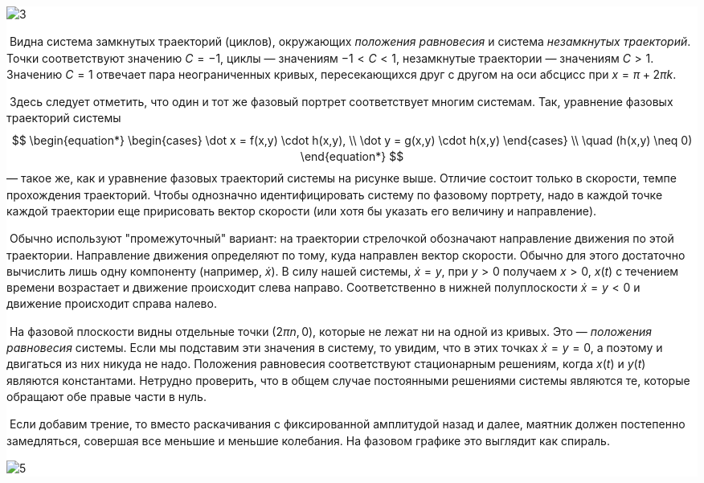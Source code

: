 ![3](%D0%9B%D0%B5%D0%BA%D1%86%D0%B8%D1%8F%201%20+%20%D0%A1%D0%B5%D0%BC%D0%B8%D0%BD%D0%B0%D1%80%201.assets/3.svg)

​	Видна система замкнутых траекторий (циклов), окружающих *положения равновесия* и система *незамкнутых траекторий*. Точки соответствуют значению $C = -1$, циклы — значениям $-1 < C < 1$, незамкнутые траектории — значениям $C > 1.$ Значению $C = 1$ отвечает пара неограниченных кривых, пересекающихся друг с другом на оси абсцисс при $x = \pi + 2\pi k$.

​	Здесь следует отметить, что один и тот же фазовый портрет соответствует многим системам. Так, уравнение фазовых траекторий системы
$$
\begin{equation*}
 \begin{cases}
   \dot x = f(x,y) \cdot h(x,y), 
   \\
   \dot y = g(x,y) \cdot h(x,y)
 \end{cases}
 \\
 \quad (h(x,y) \neq 0)
\end{equation*}
$$
— такое же, как и уравнение фазовых траекторий системы на рисунке выше. Отличие состоит только в скорости, темпе прохождения траекторий. Чтобы однозначно идентифицировать систему по фазовому портрету, надо в каждой точке каждой траектории еще пририсовать вектор скорости (или хотя бы указать его величину и направление).

​	Обычно используют "промежуточный" вариант: на траектории стрелочкой обозначают направление движения по этой траектории. Направление движения определяют по тому, куда направлен вектор скорости. Обычно для этого достаточно вычислить лишь одну компоненту (например, $\dot x$). В силу нашей системы, $\dot x = y$, при $y > 0$ получаем $x > 0$, $x(t)$ с течением времени возрастает и движение происходит слева направо. Соответственно в нижней полуплоскости $\dot x = y < 0$ и движение происходит справа налево.

​	На фазовой плоскости видны отдельные точки $(2\pi n, 0)$, которые не лежат ни на одной из кривых. Это — *положения равновесия* системы. Если мы подставим эти значения в систему, то увидим, что в этих точках $\dot x = y = 0$, а поэтому и двигаться из них никуда не надо. Положения равновесия соответствуют стационарным решениям, когда $x(t)$ и $y(t)$ являются константами. Нетрудно проверить, что в общем случае постоянными решениями системы являются те, которые обращают обе правые части в нуль.

​	Если добавим трение, то вместо раскачивания с фиксированной амплитудой назад и далее, маятник должен постепенно замедляться, совершая все меньшие и меньшие колебания. На фазовом графике это выглядит как спираль.

![5](%D0%9B%D0%B5%D0%BA%D1%86%D0%B8%D1%8F%201%20+%20%D0%A1%D0%B5%D0%BC%D0%B8%D0%BD%D0%B0%D1%80%201.assets\5.svg)
